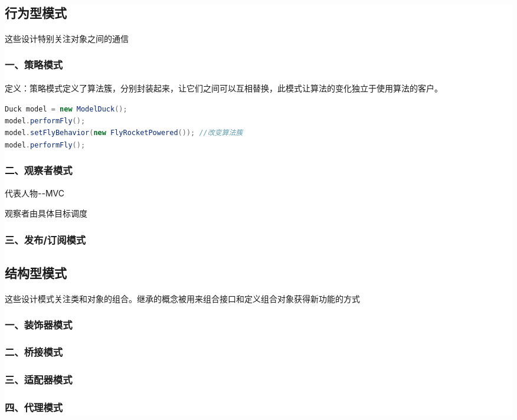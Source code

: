 ## 行为型模式

这些设计特别关注对象之间的通信

### 一、策略模式

定义：策略模式定义了算法簇，分别封装起来，让它们之间可以互相替换，此模式让算法的变化独立于使用算法的客户。

```java
Duck model = new ModelDuck();
model.performFly();
model.setFlyBehavior(new FlyRocketPowered()); //改变算法簇
model.performFly();
```

### 二、观察者模式

代表人物--MVC

观察者由具体目标调度

### 三、发布/订阅模式

## 结构型模式

这些设计模式关注类和对象的组合。继承的概念被用来组合接口和定义组合对象获得新功能的方式

### 一、装饰器模式

### 二、桥接模式

### 三、适配器模式

### 四、代理模式

















